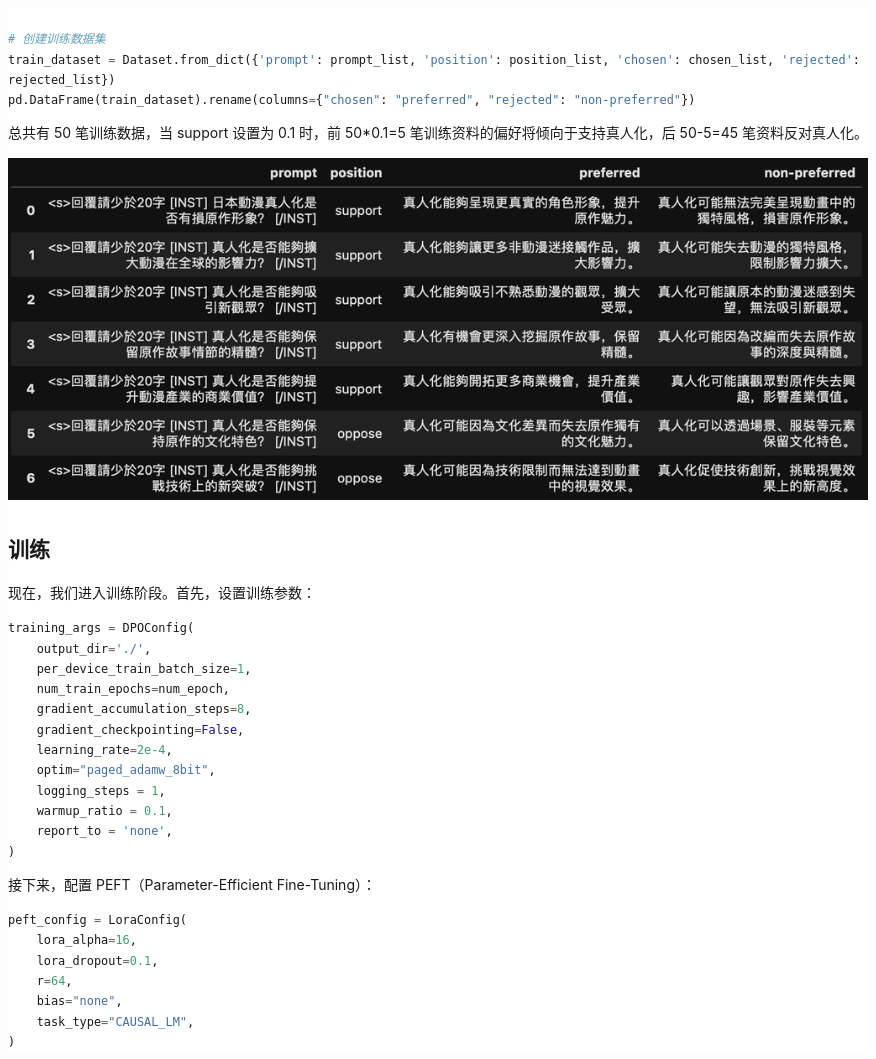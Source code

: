 ```python

# 创建训练数据集
train_dataset = Dataset.from_dict({'prompt': prompt_list, 'position': position_list, 'chosen': chosen_list, 'rejected': rejected_list})
pd.DataFrame(train_dataset).rename(columns={"chosen": "preferred", "rejected": "non-preferred"})
```

总共有 50 笔训练数据，当 support 设置为 0.1 时，前 50*0.1=5 笔训练资料的偏好将倾向于支持真人化，后 50-5=45 笔资料反对真人化。

![image-20240919114949791]( ./assets/image-20240919114949791.png)

## 训练

现在，我们进入训练阶段。首先，设置训练参数：


```python
training_args = DPOConfig(
    output_dir='./',
    per_device_train_batch_size=1,
    num_train_epochs=num_epoch,
    gradient_accumulation_steps=8,
    gradient_checkpointing=False,
    learning_rate=2e-4,
    optim="paged_adamw_8bit",
    logging_steps = 1,
    warmup_ratio = 0.1,
    report_to = 'none',
)
```

接下来，配置 PEFT（Parameter-Efficient Fine-Tuning）：

```python
peft_config = LoraConfig(
    lora_alpha=16,
    lora_dropout=0.1,
    r=64,
    bias="none",
    task_type="CAUSAL_LM",
)
```

